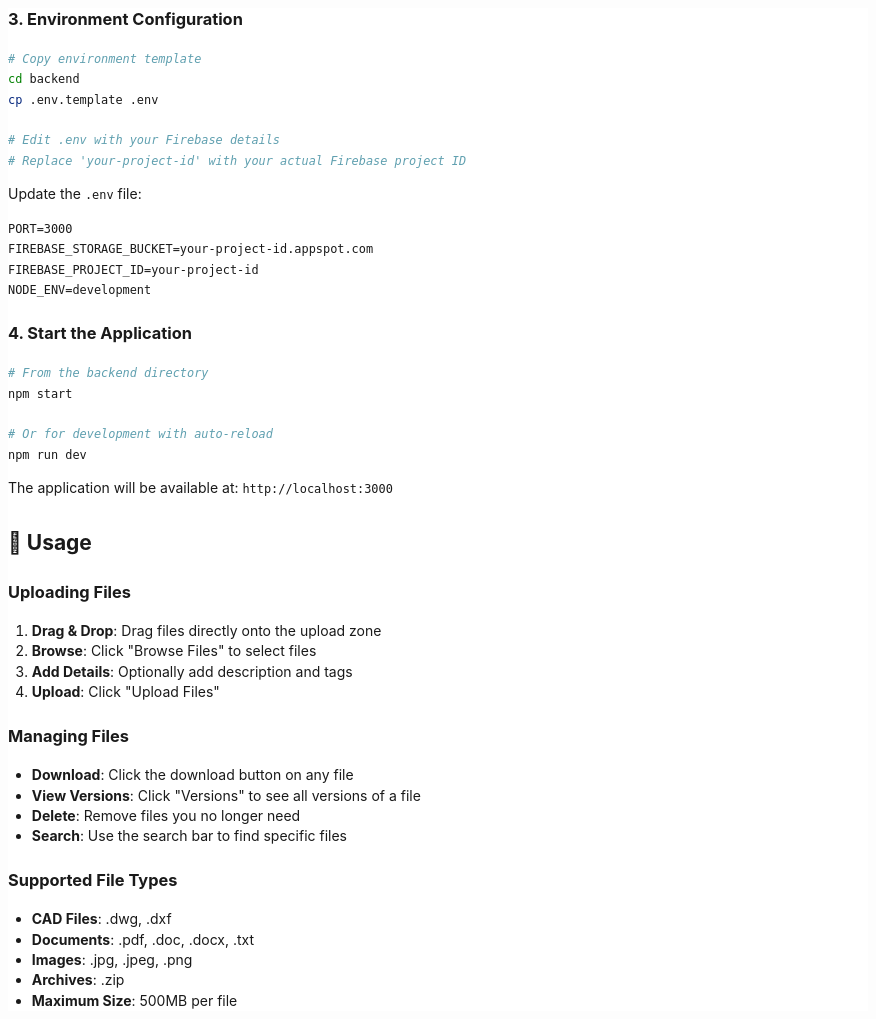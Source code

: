 ### 3. Environment Configuration

```bash
# Copy environment template
cd backend
cp .env.template .env

# Edit .env with your Firebase details
# Replace 'your-project-id' with your actual Firebase project ID
```

Update the `.env` file:
```env
PORT=3000
FIREBASE_STORAGE_BUCKET=your-project-id.appspot.com
FIREBASE_PROJECT_ID=your-project-id
NODE_ENV=development
```

### 4. Start the Application

```bash
# From the backend directory
npm start

# Or for development with auto-reload
npm run dev
```

The application will be available at: `http://localhost:3000`

## 📖 Usage

### Uploading Files

1. **Drag & Drop**: Drag files directly onto the upload zone
2. **Browse**: Click "Browse Files" to select files
3. **Add Details**: Optionally add description and tags
4. **Upload**: Click "Upload Files"

### Managing Files

- **Download**: Click the download button on any file
- **View Versions**: Click "Versions" to see all versions of a file
- **Delete**: Remove files you no longer need
- **Search**: Use the search bar to find specific files

### Supported File Types

- **CAD Files**: .dwg, .dxf
- **Documents**: .pdf, .doc, .docx, .txt
- **Images**: .jpg, .jpeg, .png
- **Archives**: .zip
- **Maximum Size**: 500MB per file
